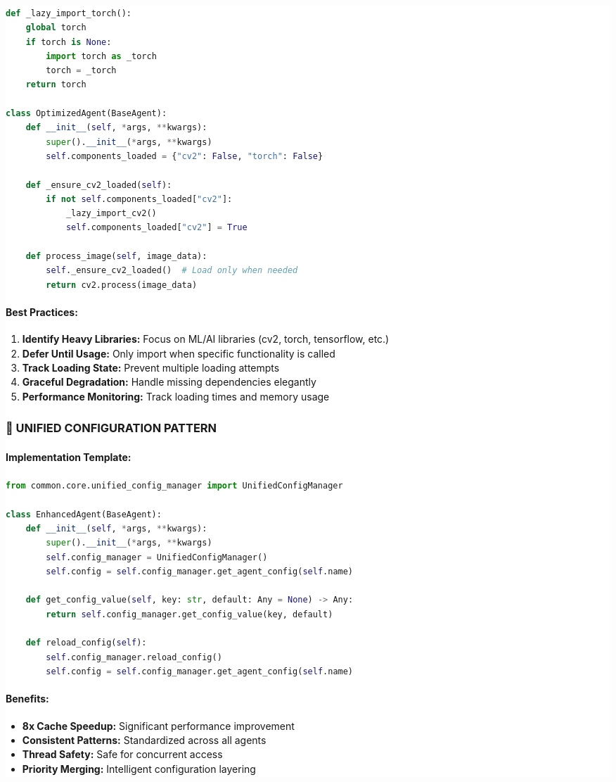 ```python
def _lazy_import_torch():
    global torch
    if torch is None:
        import torch as _torch
        torch = _torch
    return torch

class OptimizedAgent(BaseAgent):
    def __init__(self, *args, **kwargs):
        super().__init__(*args, **kwargs)
        self.components_loaded = {"cv2": False, "torch": False}

    def _ensure_cv2_loaded(self):
        if not self.components_loaded["cv2"]:
            _lazy_import_cv2()
            self.components_loaded["cv2"] = True

    def process_image(self, image_data):
        self._ensure_cv2_loaded()  # Load only when needed
        return cv2.process(image_data)
```

#### **Best Practices:**
1. **Identify Heavy Libraries:** Focus on ML/AI libraries (cv2, torch, tensorflow, etc.)
2. **Defer Until Usage:** Only import when specific functionality is called
3. **Track Loading State:** Prevent multiple loading attempts
4. **Graceful Degradation:** Handle missing dependencies elegantly
5. **Performance Monitoring:** Track loading times and memory usage

### **🔧 UNIFIED CONFIGURATION PATTERN**

#### **Implementation Template:**
```python
from common.core.unified_config_manager import UnifiedConfigManager

class EnhancedAgent(BaseAgent):
    def __init__(self, *args, **kwargs):
        super().__init__(*args, **kwargs)
        self.config_manager = UnifiedConfigManager()
        self.config = self.config_manager.get_agent_config(self.name)

    def get_config_value(self, key: str, default: Any = None) -> Any:
        return self.config_manager.get_config_value(key, default)

    def reload_config(self):
        self.config_manager.reload_config()
        self.config = self.config_manager.get_agent_config(self.name)
```

#### **Benefits:**
- **8x Cache Speedup:** Significant performance improvement
- **Consistent Patterns:** Standardized across all agents
- **Thread Safety:** Safe for concurrent access
- **Priority Merging:** Intelligent configuration layering
